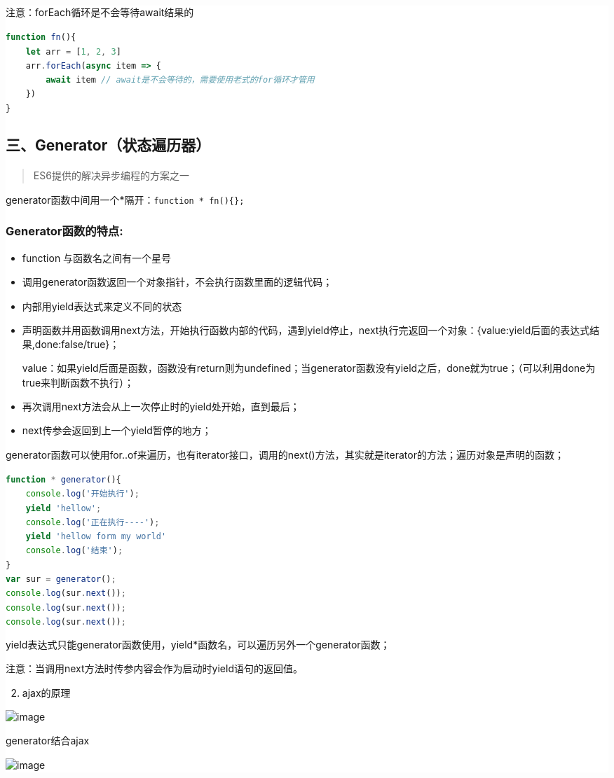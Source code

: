 
注意：forEach循环是不会等待await结果的

```js
function fn(){
    let arr = [1, 2, 3]
    arr.forEach(async item => {
        await item // await是不会等待的，需要使用老式的for循环才管用
    })
}
```






## 三、Generator（状态遍历器）

> ES6提供的解决异步编程的方案之一

generator函数中间用一个*隔开：`function * fn(){};`

### Generator函数的特点:

* function 与函数名之间有一个星号

* 调用generator函数返回一个对象指针，不会执行函数里面的逻辑代码；

* 内部用yield表达式来定义不同的状态

* 声明函数并用函数调用next方法，开始执行函数内部的代码，遇到yield停止，next执行完返回一个对象：{value:yield后面的表达式结果,done:false/true}；

  value：如果yield后面是函数，函数没有return则为undefined；当generator函数没有yield之后，done就为true；（可以利用done为true来判断函数不执行）；

* 再次调用next方法会从上一次停止时的yield处开始，直到最后；

* next传参会返回到上一个yield暂停的地方；


generator函数可以使用for..of来遍历，也有iterator接口，调用的next()方法，其实就是iterator的方法；遍历对象是声明的函数；
```js
function * generator(){
    console.log('开始执行');
    yield 'hellow';
    console.log('正在执行----');
    yield 'hellow form my world'
    console.log('结束');
}
var sur = generator();
console.log(sur.next());
console.log(sur.next());
console.log(sur.next());
```
yield表达式只能generator函数使用，yield*函数名，可以遍历另外一个generator函数；


注意：当调用next方法时传参内容会作为启动时yield语句的返回值。



2. ajax的原理

![image](https://www.qfxlw.com/images/es6-04%20解决异步问题-02.png)


generator结合ajax

![image](https://www.qfxlw.com/images/es6-04%20解决异步问题-03.png)


